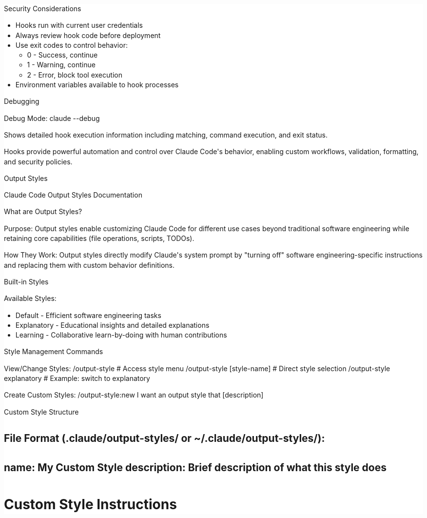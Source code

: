   Security Considerations

  - Hooks run with current user credentials
  - Always review hook code before deployment
  - Use exit codes to control behavior:
    - 0 - Success, continue
    - 1 - Warning, continue
    - 2 - Error, block tool execution
  - Environment variables available to hook processes

  Debugging

  Debug Mode:
  claude --debug

  Shows detailed hook execution information including matching, command
  execution, and exit status.

  Hooks provide powerful automation and control over Claude Code's behavior,
  enabling custom workflows, validation, formatting, and security policies.

Output Styles

 Claude Code Output Styles Documentation

  What are Output Styles?

  Purpose: Output styles enable customizing Claude Code for different use cases beyond traditional
   software engineering while retaining core capabilities (file operations, scripts, TODOs).

  How They Work: Output styles directly modify Claude's system prompt by "turning off" software
  engineering-specific instructions and replacing them with custom behavior definitions.

  Built-in Styles

  Available Styles:
  - Default - Efficient software engineering tasks
  - Explanatory - Educational insights and detailed explanations
  - Learning - Collaborative learn-by-doing with human contributions

  Style Management Commands

  View/Change Styles:
  /output-style              # Access style menu
  /output-style [style-name] # Direct style selection
  /output-style explanatory  # Example: switch to explanatory

  Create Custom Styles:
  /output-style:new I want an output style that [description]

  Custom Style Structure

  File Format (.claude/output-styles/ or ~/.claude/output-styles/):
  ---
  name: My Custom Style
  description: Brief description of what this style does
  ---

  # Custom Style Instructions
